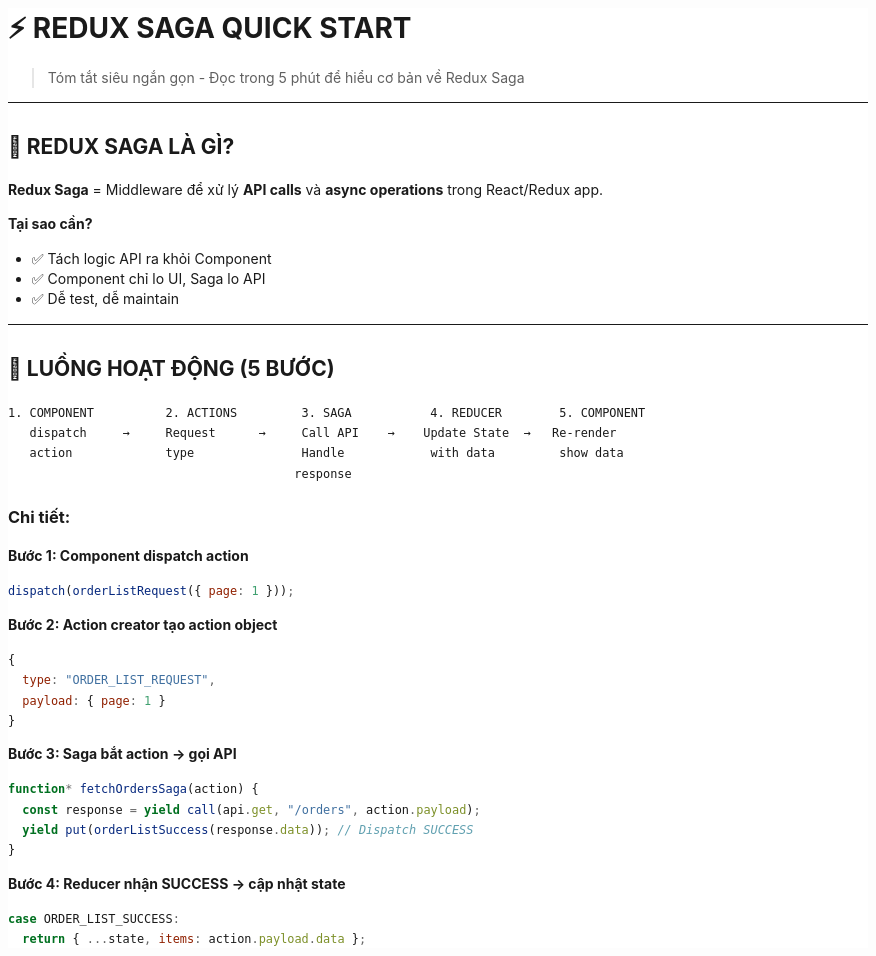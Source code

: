 # ⚡ REDUX SAGA QUICK START

> Tóm tắt siêu ngắn gọn - Đọc trong 5 phút để hiểu cơ bản về Redux Saga

---

## 🎯 REDUX SAGA LÀ GÌ?

**Redux Saga** = Middleware để xử lý **API calls** và **async operations** trong React/Redux app.

**Tại sao cần?**

- ✅ Tách logic API ra khỏi Component
- ✅ Component chỉ lo UI, Saga lo API
- ✅ Dễ test, dễ maintain

---

## 🔄 LUỒNG HOẠT ĐỘNG (5 BƯỚC)

```
1. COMPONENT          2. ACTIONS         3. SAGA           4. REDUCER        5. COMPONENT
   dispatch     →     Request      →     Call API    →    Update State  →   Re-render
   action             type               Handle            with data         show data
                                        response
```

### Chi tiết:

**Bước 1: Component dispatch action**

```javascript
dispatch(orderListRequest({ page: 1 }));
```

**Bước 2: Action creator tạo action object**

```javascript
{
  type: "ORDER_LIST_REQUEST",
  payload: { page: 1 }
}
```

**Bước 3: Saga bắt action → gọi API**

```javascript
function* fetchOrdersSaga(action) {
  const response = yield call(api.get, "/orders", action.payload);
  yield put(orderListSuccess(response.data)); // Dispatch SUCCESS
}
```

**Bước 4: Reducer nhận SUCCESS → cập nhật state**

```javascript
case ORDER_LIST_SUCCESS:
  return { ...state, items: action.payload.data };
```
